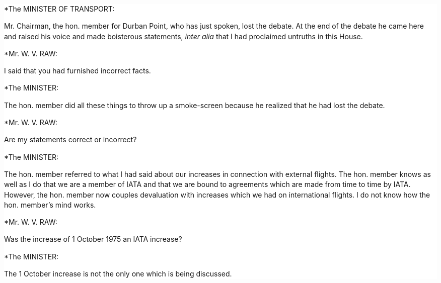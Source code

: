 <speech by="#minister_of_transport">

<from>*The <person refersTo="hansard_za">MINISTER OF TRANSPORT</person>:</from>

<p>Mr. Chairman, the hon. member for Durban Point, who has just spoken, lost the debate. At the end of the debate he came here and raised his voice and made boisterous statements, <i>inter alia</i> that I had proclaimed untruths in this House.</p>

</speech>

<speech by="#raw">

<from>*Mr. <person refersTo="hansard_za">W. V. RAW</person>:</from>

<p>I said that you had furnished incorrect facts.</p>

</speech>

<speech by="#minister">

<from>*The <person refersTo="hansard_za">MINISTER</person>:</from>

<p>The hon. member did all these things to throw up a smoke-screen because he realized that he had lost the debate.</p>

</speech>

<speech by="#raw">

<from>*Mr. <person refersTo="hansard_za">W. V. RAW</person>:</from>

<p>Are my statements correct or incorrect&#x003F;</p>

</speech>

<speech by="#minister">

<from>*The <person refersTo="hansard_za">MINISTER</person>:</from>

<p>The hon. member referred to what I had said about our increases in connection with external flights. The hon. member knows as well as I do that we are a member of IATA and that we are bound to agreements which are made from time to time by IATA. However, the hon. member now couples devaluation with increases which we <span class="col_2985-2986" refersTo="page_0175"/>had on international flights. I do not know how the hon. member&#x2019;s mind works.</p>

</speech>

<speech by="#raw">

<from>*Mr. <person refersTo="hansard_za">W. V. RAW</person>:</from>

<p>Was the increase of 1 October 1975 an IATA increase&#x003F;</p>

</speech>

<speech by="#minister">

<from>*The <person refersTo="hansard_za">MINISTER</person>:</from>

<p>The 1 October increase is not the only one which is being discussed.</p>

</speech>

<speech by="#raw">
